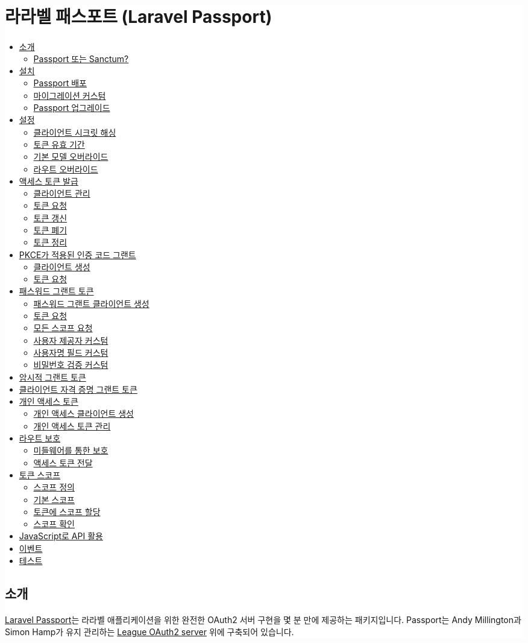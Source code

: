 # 라라벨 패스포트 (Laravel Passport)

- [소개](#introduction)
    - [Passport 또는 Sanctum?](#passport-or-sanctum)
- [설치](#installation)
    - [Passport 배포](#deploying-passport)
    - [마이그레이션 커스텀](#migration-customization)
    - [Passport 업그레이드](#upgrading-passport)
- [설정](#configuration)
    - [클라이언트 시크릿 해싱](#client-secret-hashing)
    - [토큰 유효 기간](#token-lifetimes)
    - [기본 모델 오버라이드](#overriding-default-models)
    - [라우트 오버라이드](#overriding-routes)
- [액세스 토큰 발급](#issuing-access-tokens)
    - [클라이언트 관리](#managing-clients)
    - [토큰 요청](#requesting-tokens)
    - [토큰 갱신](#refreshing-tokens)
    - [토큰 폐기](#revoking-tokens)
    - [토큰 정리](#purging-tokens)
- [PKCE가 적용된 인증 코드 그랜트](#code-grant-pkce)
    - [클라이언트 생성](#creating-a-auth-pkce-grant-client)
    - [토큰 요청](#requesting-auth-pkce-grant-tokens)
- [패스워드 그랜트 토큰](#password-grant-tokens)
    - [패스워드 그랜트 클라이언트 생성](#creating-a-password-grant-client)
    - [토큰 요청](#requesting-password-grant-tokens)
    - [모든 스코프 요청](#requesting-all-scopes)
    - [사용자 제공자 커스텀](#customizing-the-user-provider)
    - [사용자명 필드 커스텀](#customizing-the-username-field)
    - [비밀번호 검증 커스텀](#customizing-the-password-validation)
- [암시적 그랜트 토큰](#implicit-grant-tokens)
- [클라이언트 자격 증명 그랜트 토큰](#client-credentials-grant-tokens)
- [개인 액세스 토큰](#personal-access-tokens)
    - [개인 액세스 클라이언트 생성](#creating-a-personal-access-client)
    - [개인 액세스 토큰 관리](#managing-personal-access-tokens)
- [라우트 보호](#protecting-routes)
    - [미들웨어를 통한 보호](#via-middleware)
    - [액세스 토큰 전달](#passing-the-access-token)
- [토큰 스코프](#token-scopes)
    - [스코프 정의](#defining-scopes)
    - [기본 스코프](#default-scope)
    - [토큰에 스코프 할당](#assigning-scopes-to-tokens)
    - [스코프 확인](#checking-scopes)
- [JavaScript로 API 활용](#consuming-your-api-with-javascript)
- [이벤트](#events)
- [테스트](#testing)

<a name="introduction"></a>
## 소개

[Laravel Passport](https://github.com/laravel/passport)는 라라벨 애플리케이션을 위한 완전한 OAuth2 서버 구현을 몇 분 만에 제공하는 패키지입니다. Passport는 Andy Millington과 Simon Hamp가 유지 관리하는 [League OAuth2 server](https://github.com/thephpleague/oauth2-server) 위에 구축되어 있습니다.
